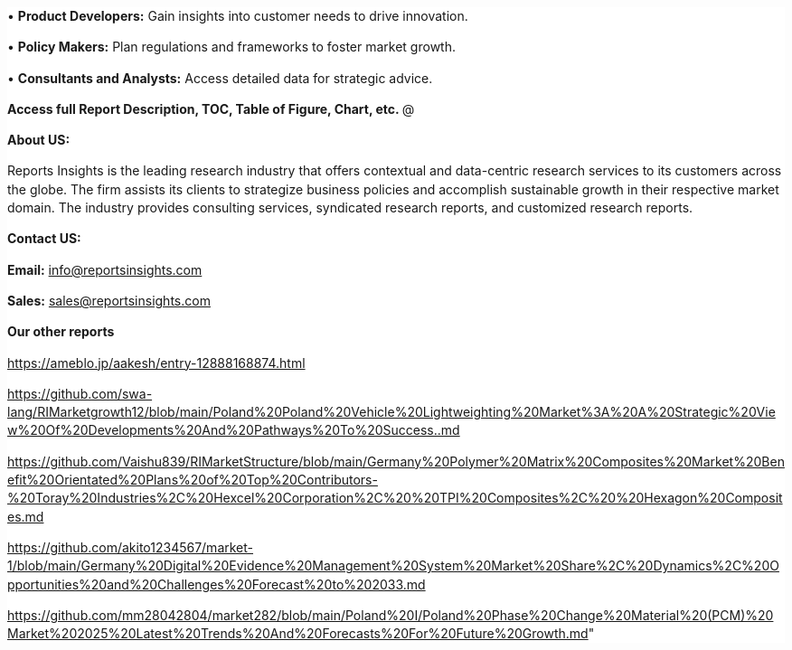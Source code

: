 • <strong>Product Developers:</strong> Gain insights into customer needs to drive innovation.

• <strong>Policy Makers:</strong> Plan regulations and frameworks to foster market growth.

• <strong>Consultants and Analysts:</strong> Access detailed data for strategic advice.
</ul>
<strong>Access full Report Description, TOC, Table of Figure, Chart, etc. </strong>@  <a href= style=color:#0000ff;></a></font>

<strong><strong>About US</strong>:</strong>

Reports Insights is the leading research industry that offers contextual and data-centric research services to its customers across the globe. The firm assists its clients to strategize business policies and accomplish sustainable growth in their respective market domain. The industry provides consulting services, syndicated research reports, and customized research reports.

<strong>Contact US:</strong>

<p class=""""><b>Email:</b> <a href=mailto:info@reportsinsights.com>info@reportsinsights.com</a></p>
<p class=""""><b>Sales:</b> <a href=mailto:sales@reportsinsights.com>sales@reportsinsights.com</a></p>

<strong>Our other reports</strong>

<a href=https://ameblo.jp/aakesh/entry-12888168874.html>https://ameblo.jp/aakesh/entry-12888168874.html</a>

<a href=https://github.com/swa-lang/RIMarketgrowth12/blob/main/Poland%20Poland%20Vehicle%20Lightweighting%20Market%3A%20A%20Strategic%20View%20Of%20Developments%20And%20Pathways%20To%20Success..md>https://github.com/swa-lang/RIMarketgrowth12/blob/main/Poland%20Poland%20Vehicle%20Lightweighting%20Market%3A%20A%20Strategic%20View%20Of%20Developments%20And%20Pathways%20To%20Success..md</a>

<a href=https://github.com/Vaishu839/RIMarketStructure/blob/main/Germany%20Polymer%20Matrix%20Composites%20Market%20Benefit%20Orientated%20Plans%20of%20Top%20Contributors-%20Toray%20Industries%2C%20Hexcel%20Corporation%2C%20%20TPI%20Composites%2C%20%20Hexagon%20Composites.md>https://github.com/Vaishu839/RIMarketStructure/blob/main/Germany%20Polymer%20Matrix%20Composites%20Market%20Benefit%20Orientated%20Plans%20of%20Top%20Contributors-%20Toray%20Industries%2C%20Hexcel%20Corporation%2C%20%20TPI%20Composites%2C%20%20Hexagon%20Composites.md</a>

<a href=https://github.com/akito1234567/market-1/blob/main/Germany%20Digital%20Evidence%20Management%20System%20Market%20Share%2C%20Dynamics%2C%20Opportunities%20and%20Challenges%20Forecast%20to%202033.md>https://github.com/akito1234567/market-1/blob/main/Germany%20Digital%20Evidence%20Management%20System%20Market%20Share%2C%20Dynamics%2C%20Opportunities%20and%20Challenges%20Forecast%20to%202033.md</a>

<a href=https://github.com/mm28042804/market282/blob/main/Poland%20I/Poland%20Phase%20Change%20Material%20(PCM)%20Market%202025%20Latest%20Trends%20And%20Forecasts%20For%20Future%20Growth.md>https://github.com/mm28042804/market282/blob/main/Poland%20I/Poland%20Phase%20Change%20Material%20(PCM)%20Market%202025%20Latest%20Trends%20And%20Forecasts%20For%20Future%20Growth.md</a>"
